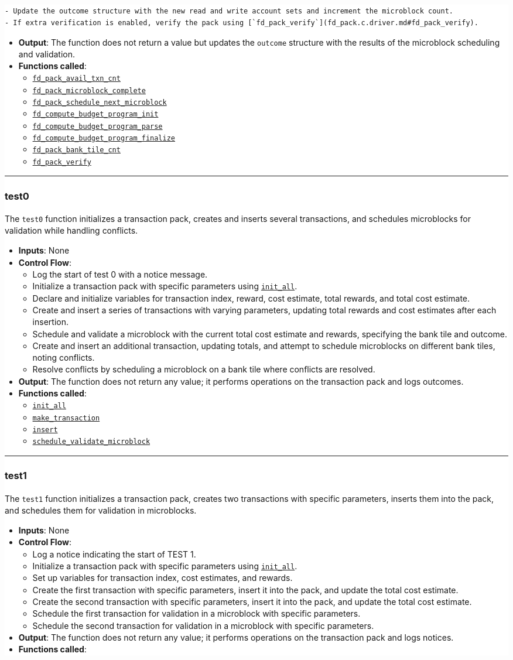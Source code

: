     - Update the outcome structure with the new read and write account sets and increment the microblock count.
    - If extra verification is enabled, verify the pack using [`fd_pack_verify`](fd_pack.c.driver.md#fd_pack_verify).
- **Output**: The function does not return a value but updates the `outcome` structure with the results of the microblock scheduling and validation.
- **Functions called**:
    - [`fd_pack_avail_txn_cnt`](fd_pack.h.driver.md#fd_pack_avail_txn_cnt)
    - [`fd_pack_microblock_complete`](fd_pack.c.driver.md#fd_pack_microblock_complete)
    - [`fd_pack_schedule_next_microblock`](fd_pack.c.driver.md#fd_pack_schedule_next_microblock)
    - [`fd_compute_budget_program_init`](fd_compute_budget_program.h.driver.md#fd_compute_budget_program_init)
    - [`fd_compute_budget_program_parse`](fd_compute_budget_program.h.driver.md#fd_compute_budget_program_parse)
    - [`fd_compute_budget_program_finalize`](fd_compute_budget_program.h.driver.md#fd_compute_budget_program_finalize)
    - [`fd_pack_bank_tile_cnt`](fd_pack.c.driver.md#fd_pack_bank_tile_cnt)
    - [`fd_pack_verify`](fd_pack.c.driver.md#fd_pack_verify)


---
### test0
The `test0` function initializes a transaction pack, creates and inserts several transactions, and schedules microblocks for validation while handling conflicts.
- **Inputs**: None
- **Control Flow**:
    - Log the start of test 0 with a notice message.
    - Initialize a transaction pack with specific parameters using [`init_all`](#init_all).
    - Declare and initialize variables for transaction index, reward, cost estimate, total rewards, and total cost estimate.
    - Create and insert a series of transactions with varying parameters, updating total rewards and cost estimates after each insertion.
    - Schedule and validate a microblock with the current total cost estimate and rewards, specifying the bank tile and outcome.
    - Create and insert an additional transaction, updating totals, and attempt to schedule microblocks on different bank tiles, noting conflicts.
    - Resolve conflicts by scheduling a microblock on a bank tile where conflicts are resolved.
- **Output**: The function does not return any value; it performs operations on the transaction pack and logs outcomes.
- **Functions called**:
    - [`init_all`](#init_all)
    - [`make_transaction`](#make_transaction)
    - [`insert`](#insert)
    - [`schedule_validate_microblock`](#schedule_validate_microblock)


---
### test1
The `test1` function initializes a transaction pack, creates two transactions with specific parameters, inserts them into the pack, and schedules them for validation in microblocks.
- **Inputs**: None
- **Control Flow**:
    - Log a notice indicating the start of TEST 1.
    - Initialize a transaction pack with specific parameters using [`init_all`](#init_all).
    - Set up variables for transaction index, cost estimates, and rewards.
    - Create the first transaction with specific parameters, insert it into the pack, and update the total cost estimate.
    - Create the second transaction with specific parameters, insert it into the pack, and update the total cost estimate.
    - Schedule the first transaction for validation in a microblock with specific parameters.
    - Schedule the second transaction for validation in a microblock with specific parameters.
- **Output**: The function does not return any value; it performs operations on the transaction pack and logs notices.
- **Functions called**: